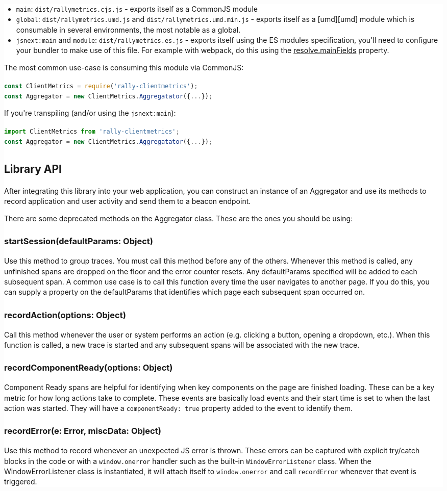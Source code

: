 - `main`: `dist/rallymetrics.cjs.js` - exports itself as a CommonJS module
- `global`: `dist/rallymetrics.umd.js` and `dist/rallymetrics.umd.min.js` - exports
  itself as a [umd][umd] module which is consumable in several environments, the
  most notable as a global.
- `jsnext:main` and `module`: `dist/rallymetrics.es.js` - exports itself using the
  ES modules specification, you'll need to configure your bundler to make use of this
  file. For example with webpack, do this using the [resolve.mainFields][mainFields] property.

The most common use-case is consuming this module via CommonJS:

```javascript
const ClientMetrics = require('rally-clientmetrics');
const Aggregator = new ClientMetrics.Aggregatator({...});
```

If you're transpiling (and/or using the `jsnext:main`):

```javascript
import ClientMetrics from 'rally-clientmetrics';
const Aggregator = new ClientMetrics.Aggregatator({...});
```
## Library API

After integrating this library into your web application, you can construct an instance of an Aggregator and use its methods to record application and user activity and send them to a beacon endpoint.

There are some deprecated methods on the Aggregator class. These are the ones you should be using:

### startSession(defaultParams: Object)

Use this method to group traces. You must call this method before any of the others. Whenever this method is called, any unfinished spans are dropped on the floor and the error counter resets. Any defaultParams specified will be added to each subsequent span. A common use case is to call this function every time the user navigates to another page. If you do this, you can supply a property on the defaultParams that identifies which page each subsequent span occurred on.

### recordAction(options: Object)

Call this method whenever the user or system performs an action (e.g. clicking a button, opening a dropdown, etc.). When this function is called, a new trace is started and any subsequent spans will be associated with the new trace.

### recordComponentReady(options: Object)

Component Ready spans are helpful for identifying when key components on the page are finished loading. These can be a key metric for how long actions take to complete. These events are basically load events and their start time is set to when the last action was started. They will have a `componentReady: true` property added to the event to identify them.

### recordError(e: Error, miscData: Object)

Use this method to record whenever an unexpected JS error is thrown. These errors can be captured with explicit try/catch blocks in the code or with a `window.onerror` handler such as the built-in `WindowErrorListener` class. When the WindowErrorListener class is instantiated, it will attach itself to `window.onerror` and call `recordError` whenever that event is triggered.


[npm]: https://www.npmjs.com/
[node]: https://nodejs.org
[mainFields]: https://webpack.js.org/configuration/resolve/#resolve-mainfields